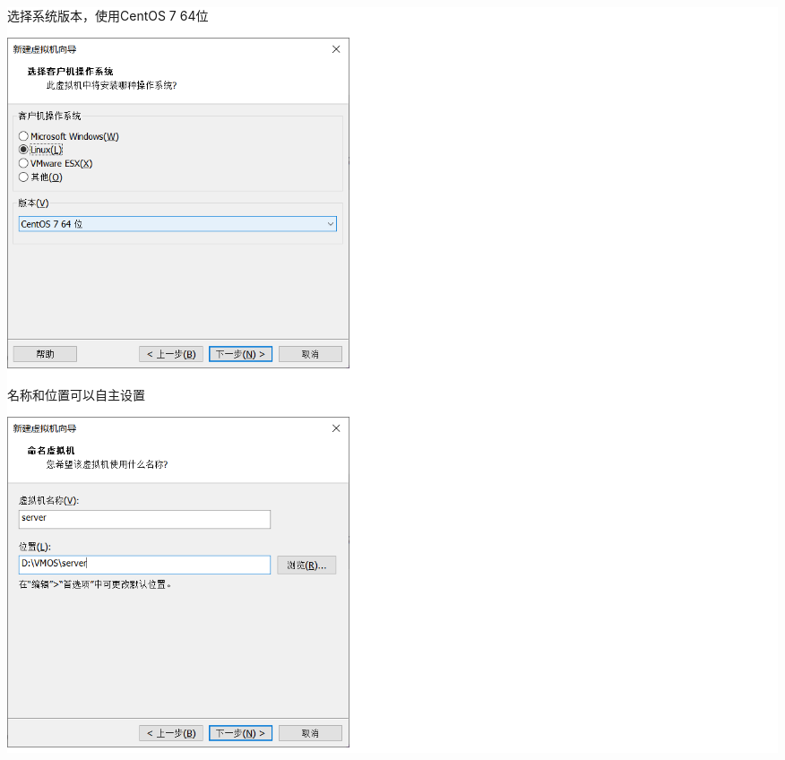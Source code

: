 选择系统版本，使用CentOS 7 64位

<img src="1.Linux操作系统.assets/image-20220607141905690.png" alt="image-20220607141905690" style="zoom:67%;" />

名称和位置可以自主设置

<img src="1.Linux操作系统.assets/image-20220607142020550.png" alt="image-20220607142020550" style="zoom:67%;" />
